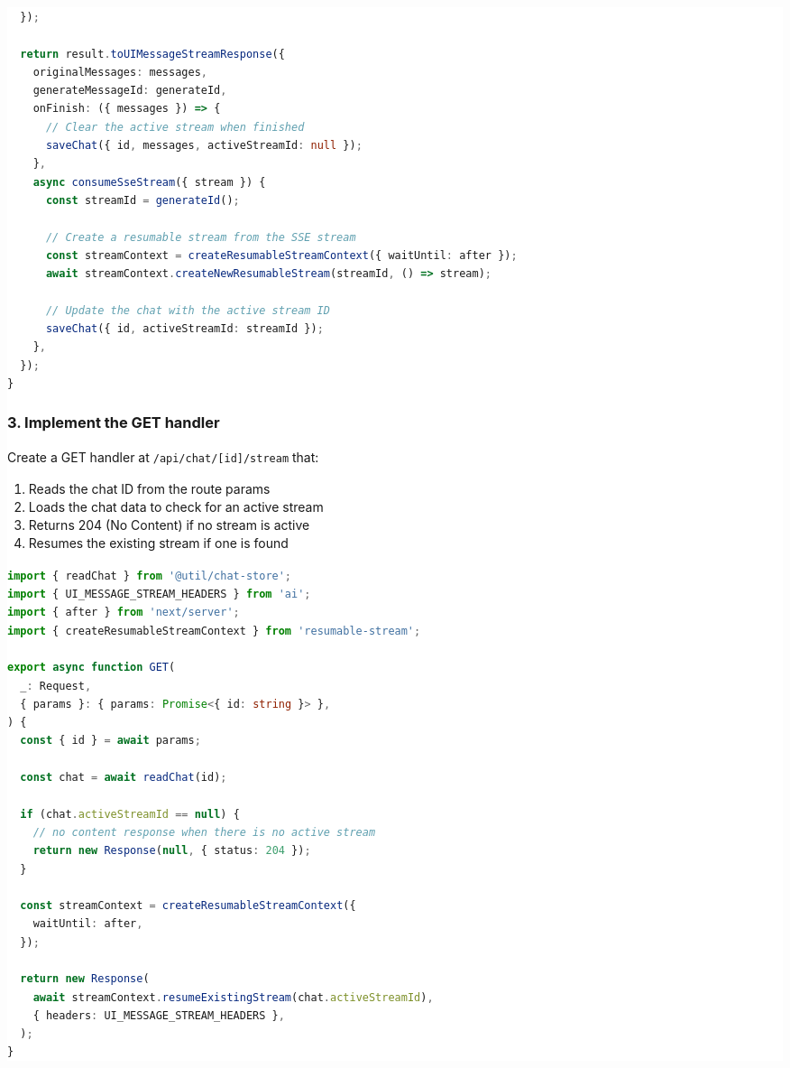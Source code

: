 ```ts filename="app/api/chat/route.ts"
  });

  return result.toUIMessageStreamResponse({
    originalMessages: messages,
    generateMessageId: generateId,
    onFinish: ({ messages }) => {
      // Clear the active stream when finished
      saveChat({ id, messages, activeStreamId: null });
    },
    async consumeSseStream({ stream }) {
      const streamId = generateId();

      // Create a resumable stream from the SSE stream
      const streamContext = createResumableStreamContext({ waitUntil: after });
      await streamContext.createNewResumableStream(streamId, () => stream);

      // Update the chat with the active stream ID
      saveChat({ id, activeStreamId: streamId });
    },
  });
}
```

### 3. Implement the GET handler

Create a GET handler at `/api/chat/[id]/stream` that:

1. Reads the chat ID from the route params
2. Loads the chat data to check for an active stream
3. Returns 204 (No Content) if no stream is active
4. Resumes the existing stream if one is found

```ts filename="app/api/chat/[id]/stream/route.ts"
import { readChat } from '@util/chat-store';
import { UI_MESSAGE_STREAM_HEADERS } from 'ai';
import { after } from 'next/server';
import { createResumableStreamContext } from 'resumable-stream';

export async function GET(
  _: Request,
  { params }: { params: Promise<{ id: string }> },
) {
  const { id } = await params;

  const chat = await readChat(id);

  if (chat.activeStreamId == null) {
    // no content response when there is no active stream
    return new Response(null, { status: 204 });
  }

  const streamContext = createResumableStreamContext({
    waitUntil: after,
  });

  return new Response(
    await streamContext.resumeExistingStream(chat.activeStreamId),
    { headers: UI_MESSAGE_STREAM_HEADERS },
  );
}
```
